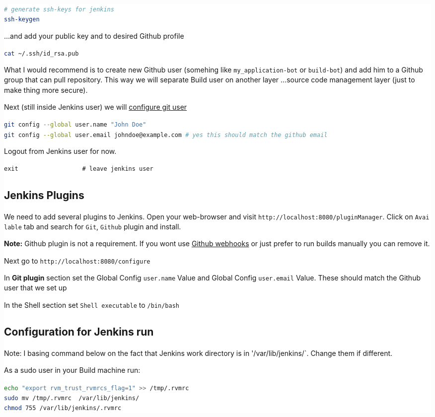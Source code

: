 ```bash
# generate ssh-keys for jenkins
ssh-keygen
```

...and add your public key and  to desired Github profile

```bash
cat ~/.ssh/id_rsa.pub
```

What I would recommend is to create new Github user (somehing like `my_application-bot` or `build-bot`) and 
add him to a Github group that can pull repository. This way we will separate Build user on another layer ...source code
management layer (just to make thing more secure). 

Next (still inside Jenkins user)  we will [configure git
user](http://git-scm.com/book/en/Customizing-Git-Git-Configuration)

~~~bash
git config --global user.name "John Doe"
git config --global user.email johndoe@example.com # yes this should match the github email
~~~

Logout from Jenkins user for now.

```
exit                  # leave jenkins user
```

## Jenkins Plugins

We need to add several plugins to Jenkins. Open your web-browser and visit `http://localhost:8080/pluginManager`.
Click on `Available` tab and search for `Git`, `Github` plugin and install. 

**Note:** Github plugin is not a requirement. If you wont use [Github
webhooks](https://help.github.com/articles/creating-webhooks) or just
prefer to run builds manually you can remove it.

Next go to `http://localhost:8080/configure`

In **Git plugin** section set the Global Config `user.name` Value and
Global Config `user.email` Value. These should match the Github user
that we set up 

In the Shell section set `Shell executable` to `/bin/bash` 


## Configuration for Jenkins run

Note: I basing command below on the fact that Jenkins work directory is
in '/var/lib/jenkins/`. Change them if different.

As a sudo user in your Build machine run:

```bash
echo "export rvm_trust_rvmrcs_flag=1" >> /tmp/.rvmrc
sudo mv /tmp/.rvmrc  /var/lib/jenkins/
chmod 755 /var/lib/jenkins/.rvmrc
```
